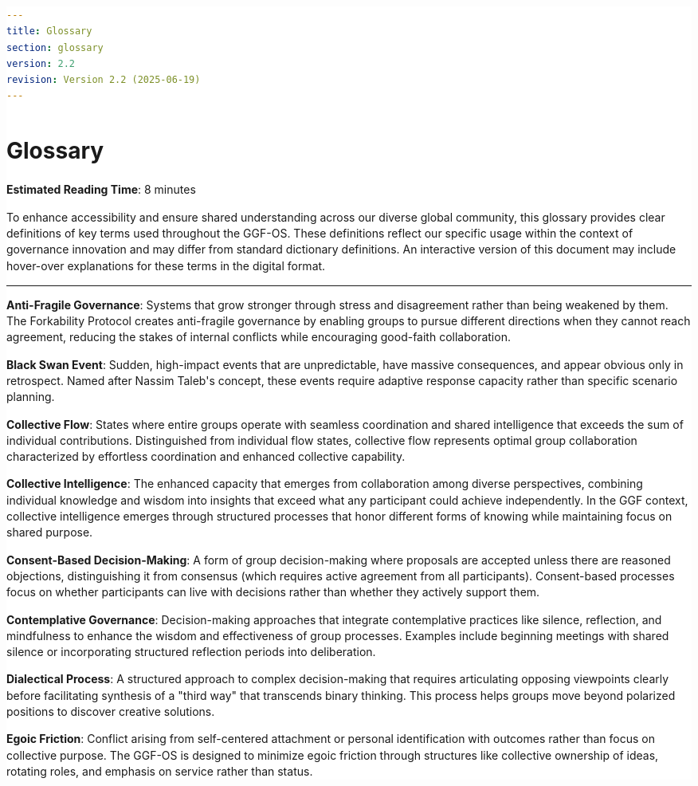 ```yaml
---
title: Glossary
section: glossary
version: 2.2
revision: Version 2.2 (2025-06-19)
---
```


# Glossary

**Estimated Reading Time**: 8 minutes

To enhance accessibility and ensure shared understanding across our diverse global community, this glossary provides clear definitions of key terms used throughout the GGF-OS. These definitions reflect our specific usage within the context of governance innovation and may differ from standard dictionary definitions. An interactive version of this document may include hover-over explanations for these terms in the digital format.

---

**Anti-Fragile Governance**: Systems that grow stronger through stress and disagreement rather than being weakened by them. The Forkability Protocol creates anti-fragile governance by enabling groups to pursue different directions when they cannot reach agreement, reducing the stakes of internal conflicts while encouraging good-faith collaboration.

**Black Swan Event**: Sudden, high-impact events that are unpredictable, have massive consequences, and appear obvious only in retrospect. Named after Nassim Taleb's concept, these events require adaptive response capacity rather than specific scenario planning.

**Collective Flow**: States where entire groups operate with seamless coordination and shared intelligence that exceeds the sum of individual contributions. Distinguished from individual flow states, collective flow represents optimal group collaboration characterized by effortless coordination and enhanced collective capability.

**Collective Intelligence**: The enhanced capacity that emerges from collaboration among diverse perspectives, combining individual knowledge and wisdom into insights that exceed what any participant could achieve independently. In the GGF context, collective intelligence emerges through structured processes that honor different forms of knowing while maintaining focus on shared purpose.

**Consent-Based Decision-Making**: A form of group decision-making where proposals are accepted unless there are reasoned objections, distinguishing it from consensus (which requires active agreement from all participants). Consent-based processes focus on whether participants can live with decisions rather than whether they actively support them.

**Contemplative Governance**: Decision-making approaches that integrate contemplative practices like silence, reflection, and mindfulness to enhance the wisdom and effectiveness of group processes. Examples include beginning meetings with shared silence or incorporating structured reflection periods into deliberation.

**Dialectical Process**: A structured approach to complex decision-making that requires articulating opposing viewpoints clearly before facilitating synthesis of a "third way" that transcends binary thinking. This process helps groups move beyond polarized positions to discover creative solutions.

**Egoic Friction**: Conflict arising from self-centered attachment or personal identification with outcomes rather than focus on collective purpose. The GGF-OS is designed to minimize egoic friction through structures like collective ownership of ideas, rotating roles, and emphasis on service rather than status.
